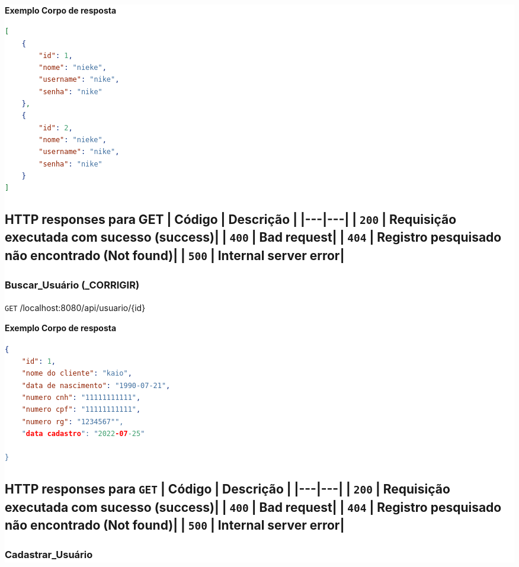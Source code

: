 **Exemplo Corpo de resposta**

```JSON
[
    {
        "id": 1,
        "nome": "nieke",
        "username": "nike",
        "senha": "nike"
    },
    {
        "id": 2,
        "nome": "nieke",
        "username": "nike",
        "senha": "nike"
    }
]
```
**HTTP responses para GET**
| Código | Descrição |
|---|---|
| `200` | Requisição executada com sucesso (success)|
| `400` | Bad request|
| `404` | Registro pesquisado não encontrado (Not found)|
| `500` | Internal server error|
---


### Buscar_Usuário (___________CORRIGIR__________)

`GET` /localhost:8080/api/usuario/{id}

**Exemplo Corpo de resposta**
```JSON
{
    "id": 1,
    "nome do cliente": "kaio",
    "data de nascimento": "1990-07-21",
    "numero cnh": "11111111111",
    "numero cpf": "11111111111",
    "numero rg": "1234567"",
    "data cadastro": "2022-07-25"

}
```
**HTTP responses para `GET`**
| Código | Descrição |
|---|---|
| `200` | Requisição executada com sucesso (success)|
| `400` | Bad request|
| `404` | Registro pesquisado não encontrado (Not found)|
| `500` | Internal server error|
---
### Cadastrar_Usuário
